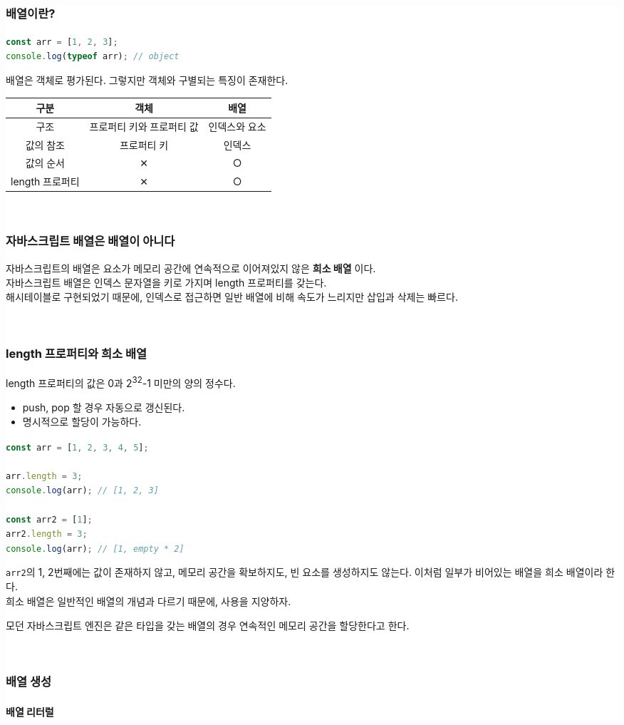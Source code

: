 ### **배열이란?**

```jsx
const arr = [1, 2, 3];
console.log(typeof arr); // object
```

배열은 객체로 평가된다. 그렇지만 객체와 구별되는 특징이 존재한다.

|      구분       |           객체            |     배열      |
| :-------------: | :-----------------------: | :-----------: |
|      구조       | 프로퍼티 키와 프로퍼티 값 | 인덱스와 요소 |
|    값의 참조    |        프로퍼티 키        |    인덱스     |
|    값의 순서    |             ✕             |       ○       |
| length 프로퍼티 |             ✕             |       ○       |

<br>

### **자바스크립트 배열은 배열이 아니다**

자바스크립트의 배열은 요소가 메모리 공간에 연속적으로 이어져있지 않은 **희소 배열** 이다.  
자바스크립트 배열은 인덱스 문자열을 키로 가지며 length 프로퍼티를 갖는다.  
해시테이블로 구현되었기 때문에, 인덱스로 접근하면 일반 배열에 비해 속도가 느리지만 삽입과 삭제는 빠르다.

<br>

### **length 프로퍼티와 희소 배열**

length 프로퍼티의 값은 0과 2<sup>32</sup>-1 미만의 양의 정수다.

- push, pop 할 경우 자동으로 갱신된다.
- 명시적으로 할당이 가능하다.

```jsx
const arr = [1, 2, 3, 4, 5];

arr.length = 3;
console.log(arr); // [1, 2, 3]

const arr2 = [1];
arr2.length = 3;
console.log(arr); // [1, empty * 2]
```

`arr2`의 1, 2번째에는 값이 존재하지 않고, 메모리 공간을 확보하지도, 빈 요소를 생성하지도 않는다. 이처럼 일부가 비어있는 배열을 희소 배열이라 한다.  
희소 배열은 일반적인 배열의 개념과 다르기 때문에, 사용을 지양하자.

모던 자바스크립트 엔진은 같은 타입을 갖는 배열의 경우 연속적인 메모리 공간을 할당한다고 한다.

<br>

### **배열 생성**

#### 배열 리터럴
